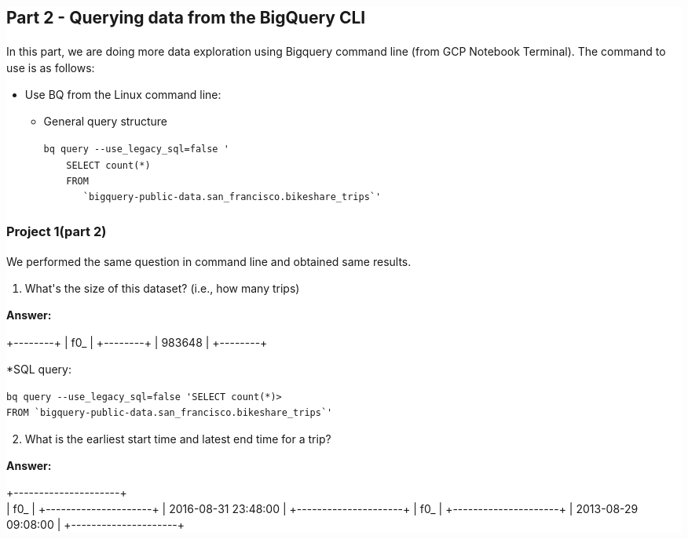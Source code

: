 ## Part 2 - Querying data from the BigQuery CLI 

In this part, we are doing more data exploration using Bigquery command line (from GCP Notebook Terminal). 
The command to use is as follows:

- Use BQ from the Linux command line:

  * General query structure

    ```
    bq query --use_legacy_sql=false '
        SELECT count(*)
        FROM
           `bigquery-public-data.san_francisco.bikeshare_trips`'
    ```

### Project 1(part 2)

We performed the same question in command line and obtained same results.

  
1.  What's the size of this dataset? (i.e., how many trips)

  **Answer:**

+--------+
|  f0_   |
+--------+
| 983648 |
+--------+

  *SQL query:   
  
  ```
  bq query --use_legacy_sql=false 'SELECT count(*)>                 
  FROM `bigquery-public-data.san_francisco.bikeshare_trips`'
  ```

2.  What is the earliest start time and latest end time for a trip?

  **Answer:**
  
+---------------------+   
|         f0_         |
+---------------------+
| 2016-08-31 23:48:00 |
+---------------------+ 
|         f0_         |
+---------------------+
| 2013-08-29 09:08:00 |
+---------------------+
